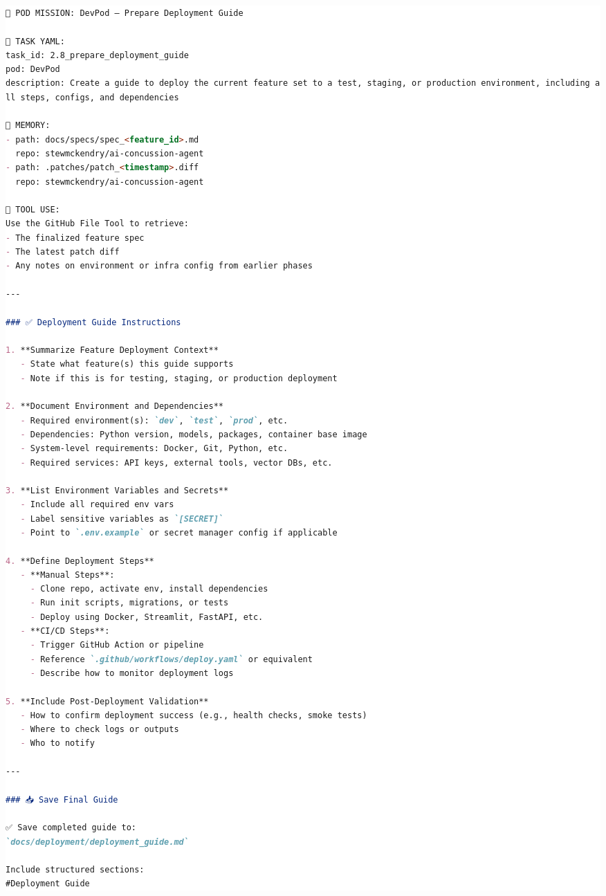 ```markdown
🎯 POD MISSION: DevPod – Prepare Deployment Guide

🧾 TASK YAML:
task_id: 2.8_prepare_deployment_guide  
pod: DevPod  
description: Create a guide to deploy the current feature set to a test, staging, or production environment, including all steps, configs, and dependencies

📁 MEMORY:
- path: docs/specs/spec_<feature_id>.md  
  repo: stewmckendry/ai-concussion-agent  
- path: .patches/patch_<timestamp>.diff  
  repo: stewmckendry/ai-concussion-agent  

📡 TOOL USE:
Use the GitHub File Tool to retrieve:
- The finalized feature spec  
- The latest patch diff  
- Any notes on environment or infra config from earlier phases

---

### ✅ Deployment Guide Instructions

1. **Summarize Feature Deployment Context**
   - State what feature(s) this guide supports  
   - Note if this is for testing, staging, or production deployment

2. **Document Environment and Dependencies**
   - Required environment(s): `dev`, `test`, `prod`, etc.  
   - Dependencies: Python version, models, packages, container base image  
   - System-level requirements: Docker, Git, Python, etc.  
   - Required services: API keys, external tools, vector DBs, etc.

3. **List Environment Variables and Secrets**
   - Include all required env vars  
   - Label sensitive variables as `[SECRET]`  
   - Point to `.env.example` or secret manager config if applicable

4. **Define Deployment Steps**
   - **Manual Steps**:
     - Clone repo, activate env, install dependencies  
     - Run init scripts, migrations, or tests  
     - Deploy using Docker, Streamlit, FastAPI, etc.  
   - **CI/CD Steps**:
     - Trigger GitHub Action or pipeline  
     - Reference `.github/workflows/deploy.yaml` or equivalent  
     - Describe how to monitor deployment logs

5. **Include Post-Deployment Validation**
   - How to confirm deployment success (e.g., health checks, smoke tests)  
   - Where to check logs or outputs  
   - Who to notify

---

### 📥 Save Final Guide

✅ Save completed guide to:  
`docs/deployment/deployment_guide.md`

Include structured sections:
#Deployment Guide
```